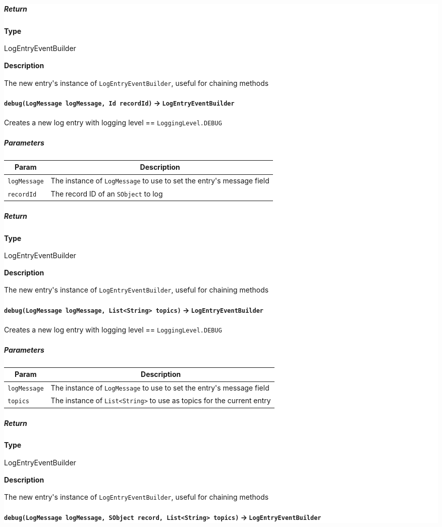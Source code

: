 ##### Return

**Type**

LogEntryEventBuilder

**Description**

The new entry's instance of `LogEntryEventBuilder`, useful for chaining methods

#### `debug(LogMessage logMessage, Id recordId)` → `LogEntryEventBuilder`

Creates a new log entry with logging level == `LoggingLevel.DEBUG`

##### Parameters

| Param        | Description                                                          |
| ------------ | -------------------------------------------------------------------- |
| `logMessage` | The instance of `LogMessage` to use to set the entry's message field |
| `recordId`   | The record ID of an `SObject` to log                                 |

##### Return

**Type**

LogEntryEventBuilder

**Description**

The new entry's instance of `LogEntryEventBuilder`, useful for chaining methods

#### `debug(LogMessage logMessage, List<String> topics)` → `LogEntryEventBuilder`

Creates a new log entry with logging level == `LoggingLevel.DEBUG`

##### Parameters

| Param        | Description                                                           |
| ------------ | --------------------------------------------------------------------- |
| `logMessage` | The instance of `LogMessage` to use to set the entry's message field  |
| `topics`     | The instance of `List<String>` to use as topics for the current entry |

##### Return

**Type**

LogEntryEventBuilder

**Description**

The new entry's instance of `LogEntryEventBuilder`, useful for chaining methods

#### `debug(LogMessage logMessage, SObject record, List<String> topics)` → `LogEntryEventBuilder`
